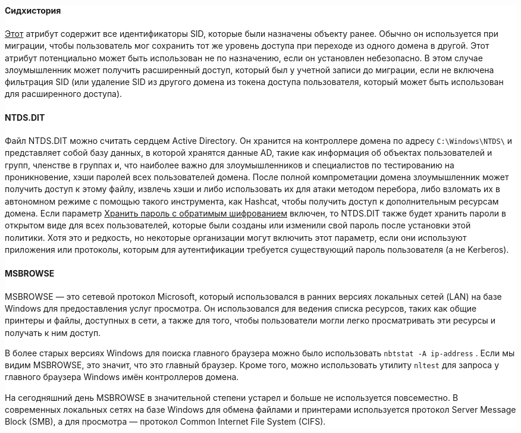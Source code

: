 #### Сидхистория

[Этот](https://docs.microsoft.com/en-us/defender-for-identity/cas-isp-unsecure-sid-history-attribute) атрибут содержит все идентификаторы SID, которые были назначены объекту ранее. Обычно он используется при миграции, чтобы пользователь мог сохранить тот же уровень доступа при переходе из одного домена в другой. Этот атрибут потенциально может быть использован не по назначению, если он установлен небезопасно. В этом случае злоумышленник может получить расширенный доступ, который был у учетной записи до миграции, если не включена фильтрация SID (или удаление SID из другого домена из токена доступа пользователя, который может быть использован для расширенного доступа).

#### NTDS.DIT

Файл NTDS.DIT можно считать сердцем Active Directory. Он хранится на контроллере домена по адресу `C:\Windows\NTDS\` и представляет собой базу данных, в которой хранятся данные AD, такие как информация об объектах пользователей и групп, членстве в группах и, что наиболее важно для злоумышленников и специалистов по тестированию на проникновение, хэши паролей всех пользователей домена. После полной компрометации домена злоумышленник может получить доступ к этому файлу, извлечь хэши и либо использовать их для атаки методом перебора, либо взломать их в автономном режиме с помощью такого инструмента, как Hashcat, чтобы получить доступ к дополнительным ресурсам домена. Если параметр [Хранить пароль с обратимым шифрованием](https://docs.microsoft.com/en-us/windows/security/threat-protection/security-policy-settings/store-passwords-using-reversible-encryption) включен, то NTDS.DIT также будет хранить пароли в открытом виде для всех пользователей, которые были созданы или изменили свой пароль после установки этой политики. Хотя это и редкость, но некоторые организации могут включить этот параметр, если они используют приложения или протоколы, которым для аутентификации требуется существующий пароль пользователя (а не Kerberos).

#### MSBROWSE

MSBROWSE — это сетевой протокол Microsoft, который использовался в ранних версиях локальных сетей (LAN) на базе Windows для предоставления услуг просмотра. Он использовался для ведения списка ресурсов, таких как общие принтеры и файлы, доступных в сети, а также для того, чтобы пользователи могли легко просматривать эти ресурсы и получать к ним доступ.

В более старых версиях Windows для поиска главного браузера можно было использовать `nbtstat -A ip-address` . Если мы видим MSBROWSE, это значит, что это главный браузер. Кроме того, можно использовать утилиту `nltest` для запроса у главного браузера Windows имён контроллеров домена.

На сегодняшний день MSBROWSE в значительной степени устарел и больше не используется повсеместно. В современных локальных сетях на базе Windows для обмена файлами и принтерами используется протокол Server Message Block (SMB), а для просмотра — протокол Common Internet File System (CIFS).